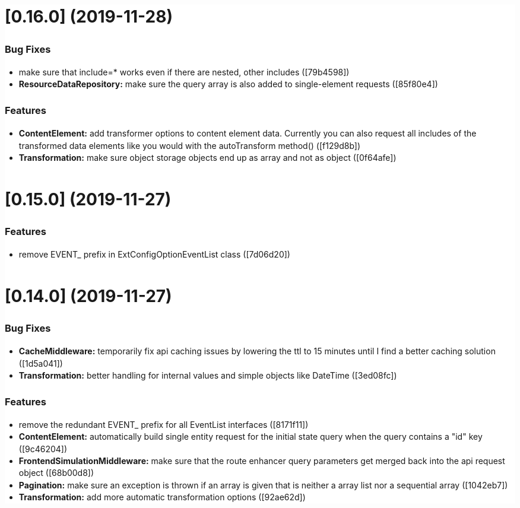 

# [0.16.0] (2019-11-28)


### Bug Fixes

* make sure that include=* works even if there are nested, other includes ([79b4598])
* **ResourceDataRepository:** make sure the query array is also added to single-element requests ([85f80e4])


### Features

* **ContentElement:** add transformer options to content element data. Currently you can also request all includes of the transformed data elements like you would with the autoTransform method() ([f129d8b])
* **Transformation:** make sure object storage objects end up as array and not as object ([0f64afe])



# [0.15.0] (2019-11-27)


### Features

* remove EVENT_ prefix in ExtConfigOptionEventList class ([7d06d20])



# [0.14.0] (2019-11-27)


### Bug Fixes

* **CacheMiddleware:** temporarily fix api caching issues by lowering the ttl to 15 minutes until I find a better caching solution ([1d5a041])
* **Transformation:** better handling for internal values and simple objects like DateTime ([3ed08fc])


### Features

* remove the redundant EVENT_ prefix for all EventList interfaces ([8171f11])
* **ContentElement:** automatically build single entity request for the initial state query when the query contains a "id" key ([9c46204])
* **FrontendSimulationMiddleware:** make sure that the route enhancer query parameters get merged back into the api request object ([68b00d8])
* **Pagination:** make sure an exception is thrown if an array is given that is neither a array list nor a sequential array ([1042eb7])
* **Transformation:** add more automatic transformation options ([92ae62d])


